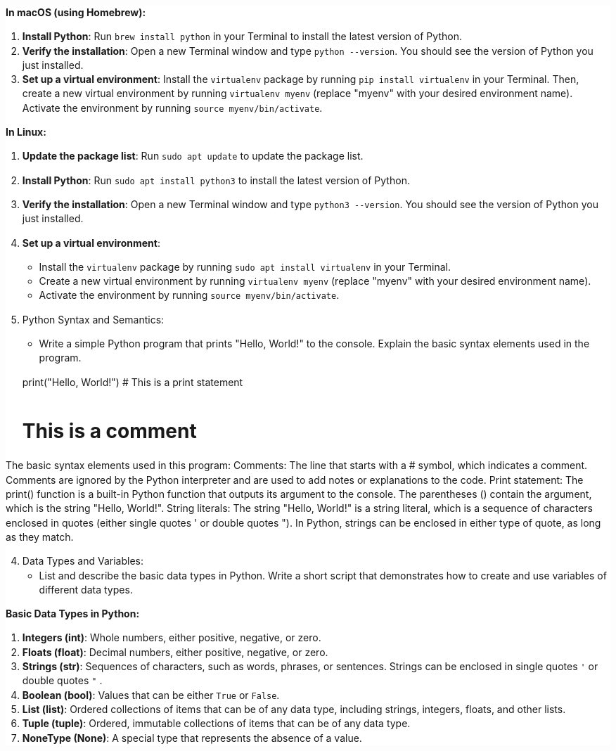 **In macOS (using Homebrew):**

1. **Install Python**: Run `brew install python` in your Terminal to install the latest version of Python.
2. **Verify the installation**: Open a new Terminal window and type `python --version`. You should see the version of Python you just installed.
4. **Set up a virtual environment**: Install the `virtualenv` package by running `pip install virtualenv` in your Terminal. Then, create a new virtual environment by running `virtualenv myenv` (replace "myenv" with your desired environment name). Activate the environment by running `source myenv/bin/activate`.

**In Linux:**

1. **Update the package list**: Run `sudo apt update` to update the package list.
2. **Install Python**: Run `sudo apt install python3` to install the latest version of Python.
3. **Verify the installation**: Open a new Terminal window and type `python3 --version`. You should see the version of Python you just installed.
4. **Set up a virtual environment**:
   - Install the `virtualenv` package by running `sudo apt install virtualenv` in your Terminal.
   - Create a new virtual environment by running `virtualenv myenv` (replace "myenv" with your desired environment name).
   - Activate the environment by running `source myenv/bin/activate`.


3. Python Syntax and Semantics:
   - Write a simple Python program that prints "Hello, World!" to the console. Explain the basic syntax elements used in the program.

    print("Hello, World!")  # This is a print statement
    # This is a comment

The basic syntax elements used in this program:
Comments: The line that starts with a # symbol, which indicates a comment. Comments are ignored by the Python interpreter and are used to add notes or explanations to the code.
Print statement: The print() function is a built-in Python function that outputs its argument to the console. The parentheses () contain the argument, which is the string "Hello, World!".
String literals: The string "Hello, World!" is a string literal, which is a sequence of characters enclosed in quotes (either single quotes ' or double quotes "). In Python, strings can be enclosed in either type of quote, as long as they match.


4. Data Types and Variables:
   - List and describe the basic data types in Python. Write a short script that demonstrates how to create and use variables of different data types.

**Basic Data Types in Python:**

1. **Integers (int)**: Whole numbers, either positive, negative, or zero.
2. **Floats (float)**: Decimal numbers, either positive, negative, or zero.
3. **Strings (str)**: Sequences of characters, such as words, phrases, or sentences. Strings can be enclosed in single quotes `'` or double quotes `"` .
4. **Boolean (bool)**: Values that can be either `True` or `False`.
5. **List (list)**: Ordered collections of items that can be of any data type, including strings, integers, floats, and other lists.
6. **Tuple (tuple)**: Ordered, immutable collections of items that can be of any data type.
7. **NoneType (None)**: A special type that represents the absence of a value.
